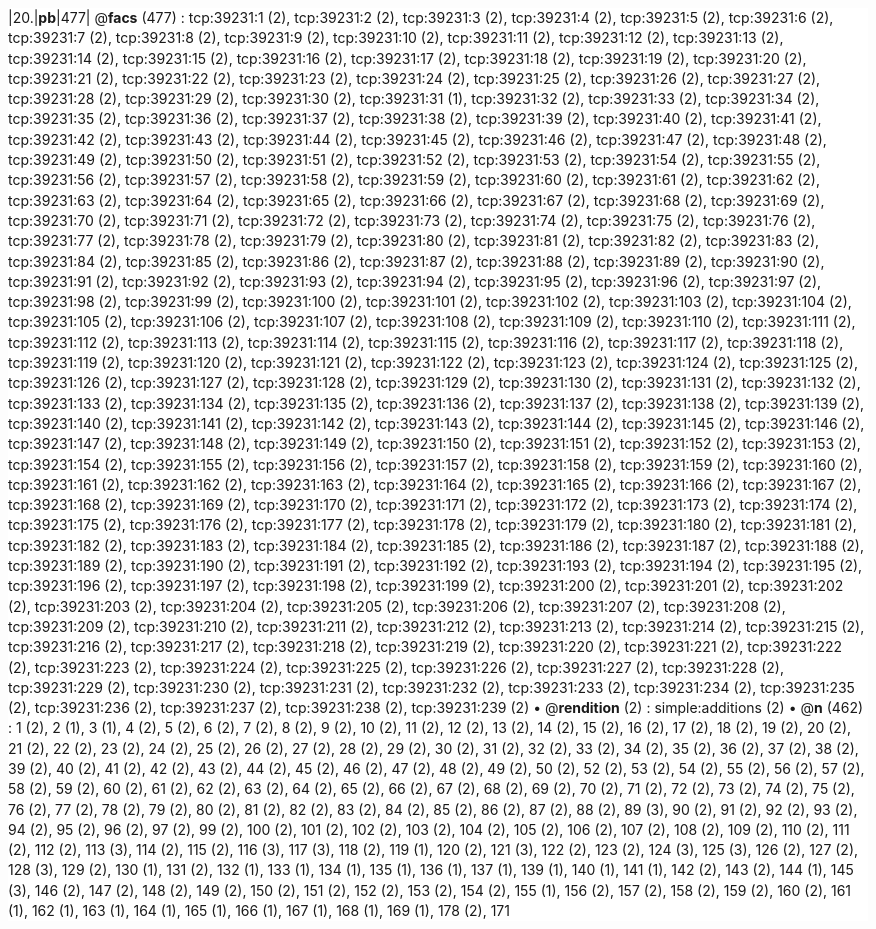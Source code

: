 |20.|__pb__|477| @__facs__ (477) : tcp:39231:1 (2), tcp:39231:2 (2), tcp:39231:3 (2), tcp:39231:4 (2), tcp:39231:5 (2), tcp:39231:6 (2), tcp:39231:7 (2), tcp:39231:8 (2), tcp:39231:9 (2), tcp:39231:10 (2), tcp:39231:11 (2), tcp:39231:12 (2), tcp:39231:13 (2), tcp:39231:14 (2), tcp:39231:15 (2), tcp:39231:16 (2), tcp:39231:17 (2), tcp:39231:18 (2), tcp:39231:19 (2), tcp:39231:20 (2), tcp:39231:21 (2), tcp:39231:22 (2), tcp:39231:23 (2), tcp:39231:24 (2), tcp:39231:25 (2), tcp:39231:26 (2), tcp:39231:27 (2), tcp:39231:28 (2), tcp:39231:29 (2), tcp:39231:30 (2), tcp:39231:31 (1), tcp:39231:32 (2), tcp:39231:33 (2), tcp:39231:34 (2), tcp:39231:35 (2), tcp:39231:36 (2), tcp:39231:37 (2), tcp:39231:38 (2), tcp:39231:39 (2), tcp:39231:40 (2), tcp:39231:41 (2), tcp:39231:42 (2), tcp:39231:43 (2), tcp:39231:44 (2), tcp:39231:45 (2), tcp:39231:46 (2), tcp:39231:47 (2), tcp:39231:48 (2), tcp:39231:49 (2), tcp:39231:50 (2), tcp:39231:51 (2), tcp:39231:52 (2), tcp:39231:53 (2), tcp:39231:54 (2), tcp:39231:55 (2), tcp:39231:56 (2), tcp:39231:57 (2), tcp:39231:58 (2), tcp:39231:59 (2), tcp:39231:60 (2), tcp:39231:61 (2), tcp:39231:62 (2), tcp:39231:63 (2), tcp:39231:64 (2), tcp:39231:65 (2), tcp:39231:66 (2), tcp:39231:67 (2), tcp:39231:68 (2), tcp:39231:69 (2), tcp:39231:70 (2), tcp:39231:71 (2), tcp:39231:72 (2), tcp:39231:73 (2), tcp:39231:74 (2), tcp:39231:75 (2), tcp:39231:76 (2), tcp:39231:77 (2), tcp:39231:78 (2), tcp:39231:79 (2), tcp:39231:80 (2), tcp:39231:81 (2), tcp:39231:82 (2), tcp:39231:83 (2), tcp:39231:84 (2), tcp:39231:85 (2), tcp:39231:86 (2), tcp:39231:87 (2), tcp:39231:88 (2), tcp:39231:89 (2), tcp:39231:90 (2), tcp:39231:91 (2), tcp:39231:92 (2), tcp:39231:93 (2), tcp:39231:94 (2), tcp:39231:95 (2), tcp:39231:96 (2), tcp:39231:97 (2), tcp:39231:98 (2), tcp:39231:99 (2), tcp:39231:100 (2), tcp:39231:101 (2), tcp:39231:102 (2), tcp:39231:103 (2), tcp:39231:104 (2), tcp:39231:105 (2), tcp:39231:106 (2), tcp:39231:107 (2), tcp:39231:108 (2), tcp:39231:109 (2), tcp:39231:110 (2), tcp:39231:111 (2), tcp:39231:112 (2), tcp:39231:113 (2), tcp:39231:114 (2), tcp:39231:115 (2), tcp:39231:116 (2), tcp:39231:117 (2), tcp:39231:118 (2), tcp:39231:119 (2), tcp:39231:120 (2), tcp:39231:121 (2), tcp:39231:122 (2), tcp:39231:123 (2), tcp:39231:124 (2), tcp:39231:125 (2), tcp:39231:126 (2), tcp:39231:127 (2), tcp:39231:128 (2), tcp:39231:129 (2), tcp:39231:130 (2), tcp:39231:131 (2), tcp:39231:132 (2), tcp:39231:133 (2), tcp:39231:134 (2), tcp:39231:135 (2), tcp:39231:136 (2), tcp:39231:137 (2), tcp:39231:138 (2), tcp:39231:139 (2), tcp:39231:140 (2), tcp:39231:141 (2), tcp:39231:142 (2), tcp:39231:143 (2), tcp:39231:144 (2), tcp:39231:145 (2), tcp:39231:146 (2), tcp:39231:147 (2), tcp:39231:148 (2), tcp:39231:149 (2), tcp:39231:150 (2), tcp:39231:151 (2), tcp:39231:152 (2), tcp:39231:153 (2), tcp:39231:154 (2), tcp:39231:155 (2), tcp:39231:156 (2), tcp:39231:157 (2), tcp:39231:158 (2), tcp:39231:159 (2), tcp:39231:160 (2), tcp:39231:161 (2), tcp:39231:162 (2), tcp:39231:163 (2), tcp:39231:164 (2), tcp:39231:165 (2), tcp:39231:166 (2), tcp:39231:167 (2), tcp:39231:168 (2), tcp:39231:169 (2), tcp:39231:170 (2), tcp:39231:171 (2), tcp:39231:172 (2), tcp:39231:173 (2), tcp:39231:174 (2), tcp:39231:175 (2), tcp:39231:176 (2), tcp:39231:177 (2), tcp:39231:178 (2), tcp:39231:179 (2), tcp:39231:180 (2), tcp:39231:181 (2), tcp:39231:182 (2), tcp:39231:183 (2), tcp:39231:184 (2), tcp:39231:185 (2), tcp:39231:186 (2), tcp:39231:187 (2), tcp:39231:188 (2), tcp:39231:189 (2), tcp:39231:190 (2), tcp:39231:191 (2), tcp:39231:192 (2), tcp:39231:193 (2), tcp:39231:194 (2), tcp:39231:195 (2), tcp:39231:196 (2), tcp:39231:197 (2), tcp:39231:198 (2), tcp:39231:199 (2), tcp:39231:200 (2), tcp:39231:201 (2), tcp:39231:202 (2), tcp:39231:203 (2), tcp:39231:204 (2), tcp:39231:205 (2), tcp:39231:206 (2), tcp:39231:207 (2), tcp:39231:208 (2), tcp:39231:209 (2), tcp:39231:210 (2), tcp:39231:211 (2), tcp:39231:212 (2), tcp:39231:213 (2), tcp:39231:214 (2), tcp:39231:215 (2), tcp:39231:216 (2), tcp:39231:217 (2), tcp:39231:218 (2), tcp:39231:219 (2), tcp:39231:220 (2), tcp:39231:221 (2), tcp:39231:222 (2), tcp:39231:223 (2), tcp:39231:224 (2), tcp:39231:225 (2), tcp:39231:226 (2), tcp:39231:227 (2), tcp:39231:228 (2), tcp:39231:229 (2), tcp:39231:230 (2), tcp:39231:231 (2), tcp:39231:232 (2), tcp:39231:233 (2), tcp:39231:234 (2), tcp:39231:235 (2), tcp:39231:236 (2), tcp:39231:237 (2), tcp:39231:238 (2), tcp:39231:239 (2)  •  @__rendition__ (2) : simple:additions (2)  •  @__n__ (462) : 1 (2), 2 (1), 3 (1), 4 (2), 5 (2), 6 (2), 7 (2), 8 (2), 9 (2), 10 (2), 11 (2), 12 (2), 13 (2), 14 (2), 15 (2), 16 (2), 17 (2), 18 (2), 19 (2), 20 (2), 21 (2), 22 (2), 23 (2), 24 (2), 25 (2), 26 (2), 27 (2), 28 (2), 29 (2), 30 (2), 31 (2), 32 (2), 33 (2), 34 (2), 35 (2), 36 (2), 37 (2), 38 (2), 39 (2), 40 (2), 41 (2), 42 (2), 43 (2), 44 (2), 45 (2), 46 (2), 47 (2), 48 (2), 49 (2), 50 (2), 52 (2), 53 (2), 54 (2), 55 (2), 56 (2), 57 (2), 58 (2), 59 (2), 60 (2), 61 (2), 62 (2), 63 (2), 64 (2), 65 (2), 66 (2), 67 (2), 68 (2), 69 (2), 70 (2), 71 (2), 72 (2), 73 (2), 74 (2), 75 (2), 76 (2), 77 (2), 78 (2), 79 (2), 80 (2), 81 (2), 82 (2), 83 (2), 84 (2), 85 (2), 86 (2), 87 (2), 88 (2), 89 (3), 90 (2), 91 (2), 92 (2), 93 (2), 94 (2), 95 (2), 96 (2), 97 (2), 99 (2), 100 (2), 101 (2), 102 (2), 103 (2), 104 (2), 105 (2), 106 (2), 107 (2), 108 (2), 109 (2), 110 (2), 111 (2), 112 (2), 113 (3), 114 (2), 115 (2), 116 (3), 117 (3), 118 (2), 119 (1), 120 (2), 121 (3), 122 (2), 123 (2), 124 (3), 125 (3), 126 (2), 127 (2), 128 (3), 129 (2), 130 (1), 131 (2), 132 (1), 133 (1), 134 (1), 135 (1), 136 (1), 137 (1), 139 (1), 140 (1), 141 (1), 142 (2), 143 (2), 144 (1), 145 (3), 146 (2), 147 (2), 148 (2), 149 (2), 150 (2), 151 (2), 152 (2), 153 (2), 154 (2), 155 (1), 156 (2), 157 (2), 158 (2), 159 (2), 160 (2), 161 (1), 162 (1), 163 (1), 164 (1), 165 (1), 166 (1), 167 (1), 168 (1), 169 (1), 178 (2), 171